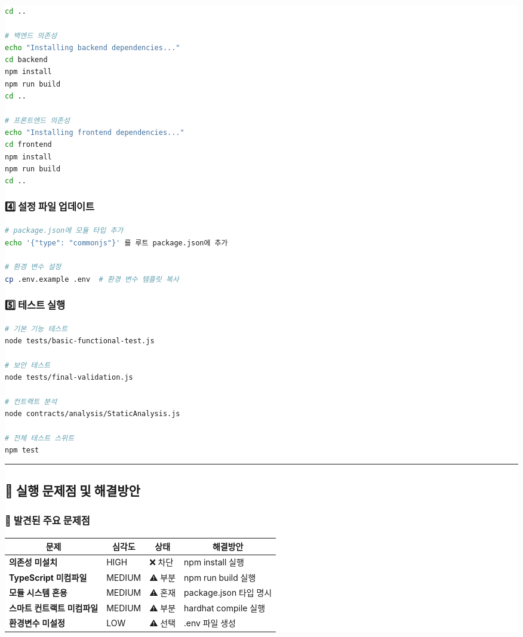 ```bash
cd ..

# 백엔드 의존성
echo "Installing backend dependencies..."
cd backend
npm install
npm run build
cd ..

# 프론트엔드 의존성
echo "Installing frontend dependencies..."
cd frontend
npm install
npm run build
cd ..
```

### 4️⃣ **설정 파일 업데이트**

```bash
# package.json에 모듈 타입 추가
echo '{"type": "commonjs"}' 를 루트 package.json에 추가

# 환경 변수 설정
cp .env.example .env  # 환경 변수 템플릿 복사
```

### 5️⃣ **테스트 실행**

```bash
# 기본 기능 테스트
node tests/basic-functional-test.js

# 보안 테스트  
node tests/final-validation.js

# 컨트랙트 분석
node contracts/analysis/StaticAnalysis.js

# 전체 테스트 스위트
npm test
```

---

## 🎯 **실행 문제점 및 해결방안**

### 🔴 **발견된 주요 문제점**

| 문제 | 심각도 | 상태 | 해결방안 |
|------|--------|------|----------|
| **의존성 미설치** | HIGH | ❌ 차단 | npm install 실행 |
| **TypeScript 미컴파일** | MEDIUM | ⚠️ 부분 | npm run build 실행 |
| **모듈 시스템 혼용** | MEDIUM | ⚠️ 혼재 | package.json 타입 명시 |
| **스마트 컨트랙트 미컴파일** | MEDIUM | ⚠️ 부분 | hardhat compile 실행 |
| **환경변수 미설정** | LOW | ⚠️ 선택 | .env 파일 생성 |
